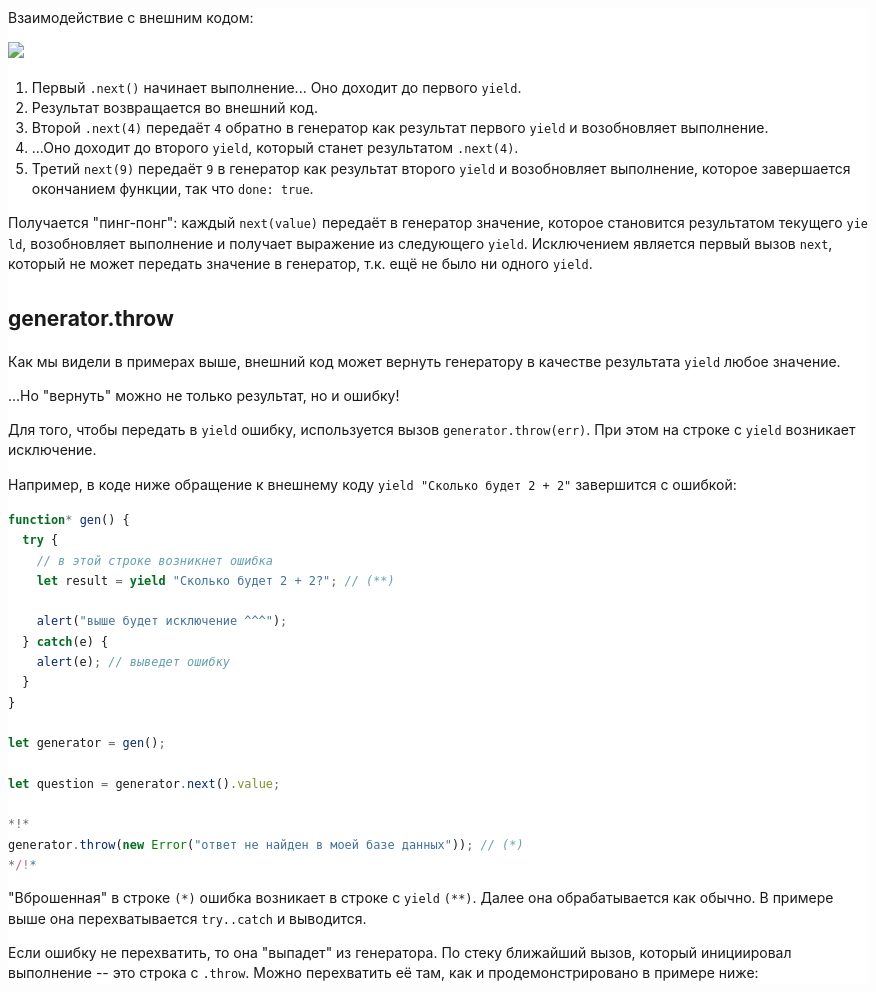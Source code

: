 Взаимодействие с внешним кодом:

![](genYield2-2.png)

1. Первый `.next()` начинает выполнение... Оно доходит до первого `yield`.
2. Результат возвращается во внешний код.
3. Второй `.next(4)` передаёт `4` обратно в генератор как результат первого `yield` и возобновляет выполнение.
4. ...Оно доходит до второго `yield`, который станет результатом `.next(4)`.
5. Третий `next(9)` передаёт `9` в генератор как результат второго `yield` и возобновляет выполнение, которое завершается окончанием функции, так что `done: true`.

Получается "пинг-понг": каждый `next(value)` передаёт в генератор значение, которое становится результатом текущего `yield`, возобновляет выполнение и получает выражение из следующего `yield`. Исключением является первый вызов `next`, который не может передать значение в генератор, т.к. ещё не было ни одного `yield`.

## generator.throw

Как мы видели в примерах выше, внешний код может вернуть генератору в качестве результата `yield` любое значение.

...Но "вернуть" можно не только результат, но и ошибку!

Для того, чтобы передать в `yield` ошибку, используется вызов `generator.throw(err)`. При этом на строке с `yield` возникает исключение.

Например, в коде ниже обращение к внешнему коду `yield "Сколько будет 2 + 2"` завершится с ошибкой:

```js run
function* gen() {
  try {
    // в этой строке возникнет ошибка
    let result = yield "Сколько будет 2 + 2?"; // (**)

    alert("выше будет исключение ^^^");
  } catch(e) {
    alert(e); // выведет ошибку
  }
}

let generator = gen();

let question = generator.next().value;

*!*
generator.throw(new Error("ответ не найден в моей базе данных")); // (*)
*/!*
```

"Вброшенная" в строке `(*)` ошибка возникает в строке с `yield` `(**)`. Далее она обрабатывается как обычно. В примере выше она перехватывается `try..catch` и выводится.

Если ошибку не перехватить, то она "выпадет" из генератора. По стеку ближайший вызов, который инициировал выполнение -- это строка с `.throw`. Можно перехватить её там, как и продемонстрировано в примере ниже:
